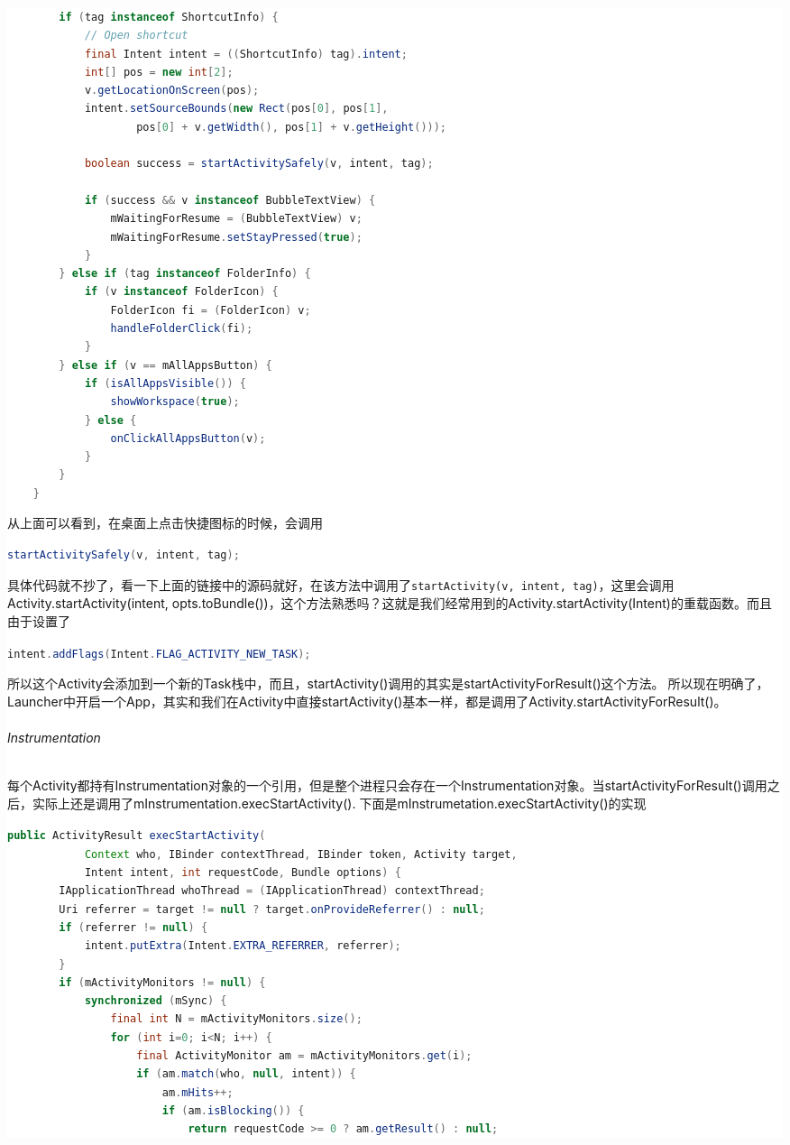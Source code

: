 ``` java
        if (tag instanceof ShortcutInfo) {
            // Open shortcut
            final Intent intent = ((ShortcutInfo) tag).intent;
            int[] pos = new int[2];
            v.getLocationOnScreen(pos);
            intent.setSourceBounds(new Rect(pos[0], pos[1],
                    pos[0] + v.getWidth(), pos[1] + v.getHeight()));

            boolean success = startActivitySafely(v, intent, tag);

            if (success && v instanceof BubbleTextView) {
                mWaitingForResume = (BubbleTextView) v;
                mWaitingForResume.setStayPressed(true);
            }
        } else if (tag instanceof FolderInfo) {
            if (v instanceof FolderIcon) {
                FolderIcon fi = (FolderIcon) v;
                handleFolderClick(fi);
            }
        } else if (v == mAllAppsButton) {
            if (isAllAppsVisible()) {
                showWorkspace(true);
            } else {
                onClickAllAppsButton(v);
            }
        }
    }

```
从上面可以看到，在桌面上点击快捷图标的时候，会调用
``` java
startActivitySafely(v, intent, tag);
```
具体代码就不抄了，看一下上面的链接中的源码就好，在该方法中调用了`startActivity(v, intent, tag)`，这里会调用Activity.startActivity(intent, opts.toBundle())，这个方法熟悉吗？这就是我们经常用到的Activity.startActivity(Intent)的重载函数。而且由于设置了
``` java
intent.addFlags(Intent.FLAG_ACTIVITY_NEW_TASK);
```
所以这个Activity会添加到一个新的Task栈中，而且，startActivity()调用的其实是startActivityForResult()这个方法。
所以现在明确了，Launcher中开启一个App，其实和我们在Activity中直接startActivity()基本一样，都是调用了Activity.startActivityForResult()。

###### Instrumentation
每个Activity都持有Instrumentation对象的一个引用，但是整个进程只会存在一个Instrumentation对象。当startActivityForResult()调用之后，实际上还是调用了mInstrumentation.execStartActivity().
下面是mInstrumetation.execStartActivity()的实现
``` java
public ActivityResult execStartActivity(
            Context who, IBinder contextThread, IBinder token, Activity target,
            Intent intent, int requestCode, Bundle options) {
        IApplicationThread whoThread = (IApplicationThread) contextThread;
        Uri referrer = target != null ? target.onProvideReferrer() : null;
        if (referrer != null) {
            intent.putExtra(Intent.EXTRA_REFERRER, referrer);
        }
        if (mActivityMonitors != null) {
            synchronized (mSync) {
                final int N = mActivityMonitors.size();
                for (int i=0; i<N; i++) {
                    final ActivityMonitor am = mActivityMonitors.get(i);
                    if (am.match(who, null, intent)) {
                        am.mHits++;
                        if (am.isBlocking()) {
                            return requestCode >= 0 ? am.getResult() : null;
```